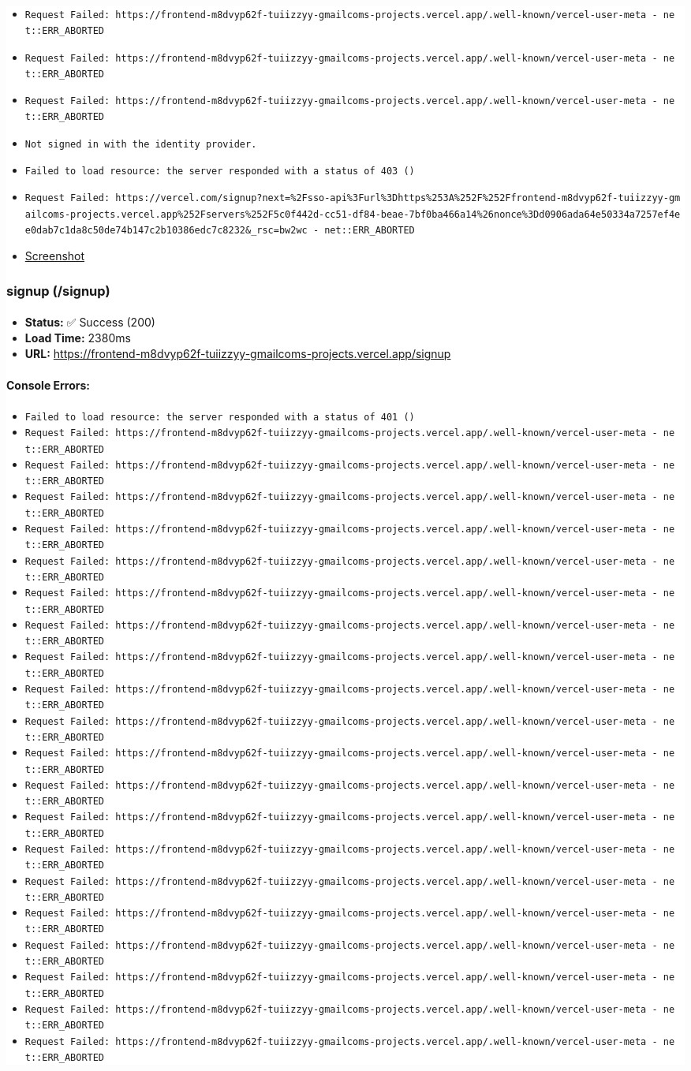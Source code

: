 - `Request Failed: https://frontend-m8dvyp62f-tuiizzyy-gmailcoms-projects.vercel.app/.well-known/vercel-user-meta - net::ERR_ABORTED`
- `Request Failed: https://frontend-m8dvyp62f-tuiizzyy-gmailcoms-projects.vercel.app/.well-known/vercel-user-meta - net::ERR_ABORTED`
- `Request Failed: https://frontend-m8dvyp62f-tuiizzyy-gmailcoms-projects.vercel.app/.well-known/vercel-user-meta - net::ERR_ABORTED`
- `Not signed in with the identity provider.`
- `Failed to load resource: the server responded with a status of 403 ()`
- `Request Failed: https://vercel.com/signup?next=%2Fsso-api%3Furl%3Dhttps%253A%252F%252Ffrontend-m8dvyp62f-tuiizzyy-gmailcoms-projects.vercel.app%252Fservers%252F5c0f442d-cc51-df84-beae-7bf0ba466a14%26nonce%3Dd0906ada64e50334a7257ef4ee0dab7c1da8c50de74b147c2b10386edc7c8232&_rsc=bw2wc - net::ERR_ABORTED`


- [Screenshot](/reports/screenshots/frontend-test-2025-06-01T12-31-41.192Z/server-detail.png)


### signup (/signup)
- **Status:** ✅ Success (200)
- **Load Time:** 2380ms
- **URL:** https://frontend-m8dvyp62f-tuiizzyy-gmailcoms-projects.vercel.app/signup

#### Console Errors:
- `Failed to load resource: the server responded with a status of 401 ()`
- `Request Failed: https://frontend-m8dvyp62f-tuiizzyy-gmailcoms-projects.vercel.app/.well-known/vercel-user-meta - net::ERR_ABORTED`
- `Request Failed: https://frontend-m8dvyp62f-tuiizzyy-gmailcoms-projects.vercel.app/.well-known/vercel-user-meta - net::ERR_ABORTED`
- `Request Failed: https://frontend-m8dvyp62f-tuiizzyy-gmailcoms-projects.vercel.app/.well-known/vercel-user-meta - net::ERR_ABORTED`
- `Request Failed: https://frontend-m8dvyp62f-tuiizzyy-gmailcoms-projects.vercel.app/.well-known/vercel-user-meta - net::ERR_ABORTED`
- `Request Failed: https://frontend-m8dvyp62f-tuiizzyy-gmailcoms-projects.vercel.app/.well-known/vercel-user-meta - net::ERR_ABORTED`
- `Request Failed: https://frontend-m8dvyp62f-tuiizzyy-gmailcoms-projects.vercel.app/.well-known/vercel-user-meta - net::ERR_ABORTED`
- `Request Failed: https://frontend-m8dvyp62f-tuiizzyy-gmailcoms-projects.vercel.app/.well-known/vercel-user-meta - net::ERR_ABORTED`
- `Request Failed: https://frontend-m8dvyp62f-tuiizzyy-gmailcoms-projects.vercel.app/.well-known/vercel-user-meta - net::ERR_ABORTED`
- `Request Failed: https://frontend-m8dvyp62f-tuiizzyy-gmailcoms-projects.vercel.app/.well-known/vercel-user-meta - net::ERR_ABORTED`
- `Request Failed: https://frontend-m8dvyp62f-tuiizzyy-gmailcoms-projects.vercel.app/.well-known/vercel-user-meta - net::ERR_ABORTED`
- `Request Failed: https://frontend-m8dvyp62f-tuiizzyy-gmailcoms-projects.vercel.app/.well-known/vercel-user-meta - net::ERR_ABORTED`
- `Request Failed: https://frontend-m8dvyp62f-tuiizzyy-gmailcoms-projects.vercel.app/.well-known/vercel-user-meta - net::ERR_ABORTED`
- `Request Failed: https://frontend-m8dvyp62f-tuiizzyy-gmailcoms-projects.vercel.app/.well-known/vercel-user-meta - net::ERR_ABORTED`
- `Request Failed: https://frontend-m8dvyp62f-tuiizzyy-gmailcoms-projects.vercel.app/.well-known/vercel-user-meta - net::ERR_ABORTED`
- `Request Failed: https://frontend-m8dvyp62f-tuiizzyy-gmailcoms-projects.vercel.app/.well-known/vercel-user-meta - net::ERR_ABORTED`
- `Request Failed: https://frontend-m8dvyp62f-tuiizzyy-gmailcoms-projects.vercel.app/.well-known/vercel-user-meta - net::ERR_ABORTED`
- `Request Failed: https://frontend-m8dvyp62f-tuiizzyy-gmailcoms-projects.vercel.app/.well-known/vercel-user-meta - net::ERR_ABORTED`
- `Request Failed: https://frontend-m8dvyp62f-tuiizzyy-gmailcoms-projects.vercel.app/.well-known/vercel-user-meta - net::ERR_ABORTED`
- `Request Failed: https://frontend-m8dvyp62f-tuiizzyy-gmailcoms-projects.vercel.app/.well-known/vercel-user-meta - net::ERR_ABORTED`
- `Request Failed: https://frontend-m8dvyp62f-tuiizzyy-gmailcoms-projects.vercel.app/.well-known/vercel-user-meta - net::ERR_ABORTED`
